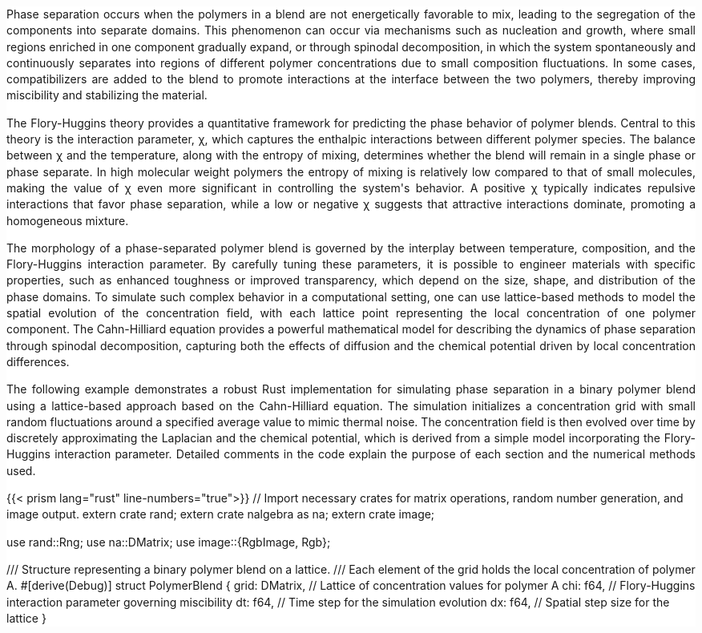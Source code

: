 <p style="text-align: justify;">
Phase separation occurs when the polymers in a blend are not energetically favorable to mix, leading to the segregation of the components into separate domains. This phenomenon can occur via mechanisms such as nucleation and growth, where small regions enriched in one component gradually expand, or through spinodal decomposition, in which the system spontaneously and continuously separates into regions of different polymer concentrations due to small composition fluctuations. In some cases, compatibilizers are added to the blend to promote interactions at the interface between the two polymers, thereby improving miscibility and stabilizing the material.
</p>

<p style="text-align: justify;">
The Flory-Huggins theory provides a quantitative framework for predicting the phase behavior of polymer blends. Central to this theory is the interaction parameter, χ, which captures the enthalpic interactions between different polymer species. The balance between χ and the temperature, along with the entropy of mixing, determines whether the blend will remain in a single phase or phase separate. In high molecular weight polymers the entropy of mixing is relatively low compared to that of small molecules, making the value of χ even more significant in controlling the system's behavior. A positive χ typically indicates repulsive interactions that favor phase separation, while a low or negative χ suggests that attractive interactions dominate, promoting a homogeneous mixture.
</p>

<p style="text-align: justify;">
The morphology of a phase-separated polymer blend is governed by the interplay between temperature, composition, and the Flory-Huggins interaction parameter. By carefully tuning these parameters, it is possible to engineer materials with specific properties, such as enhanced toughness or improved transparency, which depend on the size, shape, and distribution of the phase domains. To simulate such complex behavior in a computational setting, one can use lattice-based methods to model the spatial evolution of the concentration field, with each lattice point representing the local concentration of one polymer component. The Cahn-Hilliard equation provides a powerful mathematical model for describing the dynamics of phase separation through spinodal decomposition, capturing both the effects of diffusion and the chemical potential driven by local concentration differences.
</p>

<p style="text-align: justify;">
The following example demonstrates a robust Rust implementation for simulating phase separation in a binary polymer blend using a lattice-based approach based on the Cahn-Hilliard equation. The simulation initializes a concentration grid with small random fluctuations around a specified average value to mimic thermal noise. The concentration field is then evolved over time by discretely approximating the Laplacian and the chemical potential, which is derived from a simple model incorporating the Flory-Huggins interaction parameter. Detailed comments in the code explain the purpose of each section and the numerical methods used.
</p>

{{< prism lang="rust" line-numbers="true">}}
// Import necessary crates for matrix operations, random number generation, and image output.
extern crate rand;
extern crate nalgebra as na;
extern crate image;

use rand::Rng;
use na::DMatrix;
use image::{RgbImage, Rgb};

/// Structure representing a binary polymer blend on a lattice.
/// Each element of the grid holds the local concentration of polymer A.
#[derive(Debug)]
struct PolymerBlend {
    grid: DMatrix<f64>,  // Lattice of concentration values for polymer A
    chi: f64,            // Flory-Huggins interaction parameter governing miscibility
    dt: f64,             // Time step for the simulation evolution
    dx: f64,             // Spatial step size for the lattice
}
